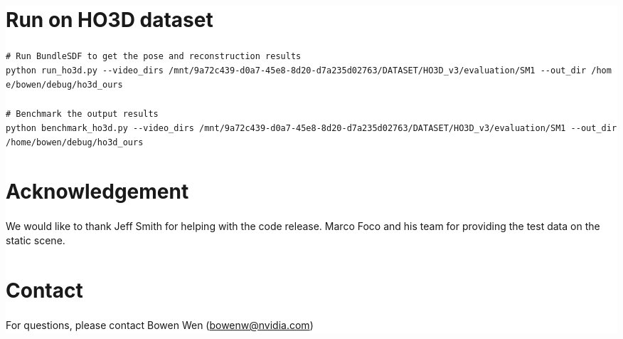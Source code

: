 
# Run on HO3D dataset
```
# Run BundleSDF to get the pose and reconstruction results
python run_ho3d.py --video_dirs /mnt/9a72c439-d0a7-45e8-8d20-d7a235d02763/DATASET/HO3D_v3/evaluation/SM1 --out_dir /home/bowen/debug/ho3d_ours

# Benchmark the output results
python benchmark_ho3d.py --video_dirs /mnt/9a72c439-d0a7-45e8-8d20-d7a235d02763/DATASET/HO3D_v3/evaluation/SM1 --out_dir /home/bowen/debug/ho3d_ours
```


# Acknowledgement

We would like to thank Jeff Smith for helping with the code release. Marco Foco and his team for providing the test data on the static scene.


# Contact
For questions, please contact Bowen Wen (bowenw@nvidia.com)